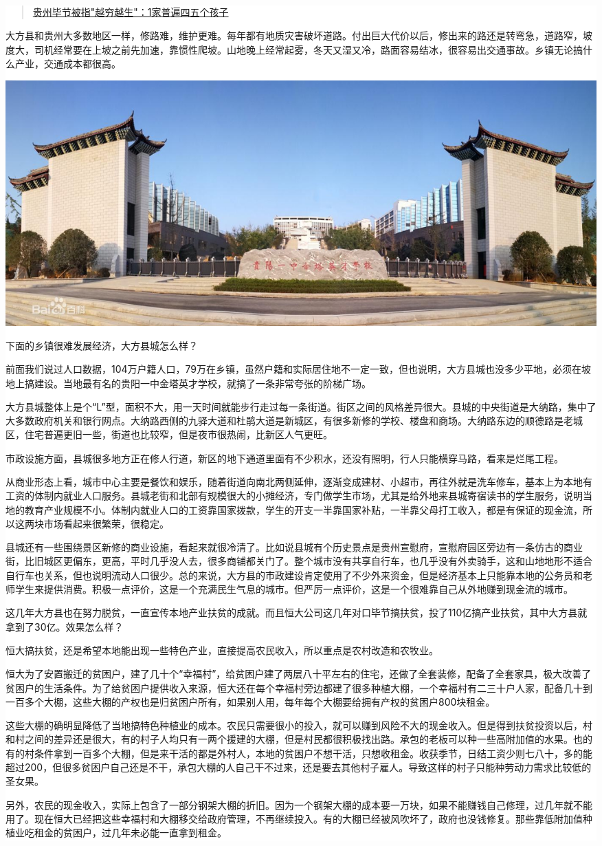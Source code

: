> [贵州毕节被指"越穷越生"：1家普遍四五个孩子](http://www.mnw.cn/news/china/960566.html)

大方县和贵州大多数地区一样，修路难，维护更难。每年都有地质灾害破坏道路。付出巨大代价以后，修出来的路还是转弯急，道路窄，坡度大，司机经常要在上坡之前先加速，靠惯性爬坡。山地晚上经常起雾，冬天又湿又冷，路面容易结冰，很容易出交通事故。乡镇无论搞什么产业，交通成本都很高。

![](/images/btnews/0101_0200/0178/media/image3.jpeg)

下面的乡镇很难发展经济，大方县城怎么样？

前面我们说过人口数据，104万户籍人口，79万在乡镇，虽然户籍和实际居住地不一定一致，但也说明，大方县城也没多少平地，必须在坡地上搞建设。当地最有名的贵阳一中金塔英才学校，就搞了一条非常夸张的阶梯广场。

大方县城整体上是个“L”型，面积不大，用一天时间就能步行走过每一条街道。街区之间的风格差异很大。县城的中央街道是大纳路，集中了大多数政府机关和银行网点。大纳路西侧的九驿大道和杜鹃大道是新城区，有很多新修的学校、楼盘和商场。大纳路东边的顺德路是老城区，住宅普遍更旧一些，街道也比较窄，但是夜市很热闹，比新区人气更旺。

市政设施方面，县城很多地方正在修人行道，新区的地下通道里面有不少积水，还没有照明，行人只能横穿马路，看来是烂尾工程。

从商业形态上看，城市中心主要是餐饮和娱乐，随着街道向南北两侧延伸，逐渐变成建材、小超市，再往外就是洗车修车，基本上为本地有工资的体制内就业人口服务。县城老街和北部有规模很大的小摊经济，专门做学生市场，尤其是给外地来县城寄宿读书的学生服务，说明当地的教育产业规模不小。体制内就业人口的工资靠国家拨款，学生的开支一半靠国家补贴，一半靠父母打工收入，都是有保证的现金流，所以这两块市场看起来很繁荣，很稳定。

县城还有一些围绕景区新修的商业设施，看起来就很冷清了。比如说县城有个历史景点是贵州宣慰府，宣慰府园区旁边有一条仿古的商业街，比旧城区更偏东，更高，平时几乎没人去，很多商铺都关门了。整个城市没有共享自行车，也几乎没有外卖骑手，这和山地地形不适合自行车也关系，但也说明流动人口很少。总的来说，大方县的市政建设肯定使用了不少外来资金，但是经济基本上只能靠本地的公务员和老师学生来提供消费。积极一点评价，这是一个充满民生气息的城市。但严厉一点评价，这是一个很难靠自己从外地赚到现金流的城市。

这几年大方县也在努力脱贫，一直宣传本地产业扶贫的成就。而且恒大公司这几年对口毕节搞扶贫，投了110亿搞产业扶贫，其中大方县就拿到了30亿。效果怎么样？

恒大搞扶贫，还是希望本地能出现一些特色产业，直接提高农民收入，所以重点是农村改造和农牧业。

恒大为了安置搬迁的贫困户，建了几十个“幸福村”，给贫困户建了两层八十平左右的住宅，还做了全套装修，配备了全套家具，极大改善了贫困户的生活条件。为了给贫困户提供收入来源，恒大还在每个幸福村旁边都建了很多种植大棚，一个幸福村有二三十户人家，配备几十到一百多个大棚，这些大棚的产权也是归贫困户所有，如果别人用，每年每个大棚要给拥有产权的贫困户800块租金。

这些大棚的确明显降低了当地搞特色种植业的成本。农民只需要很小的投入，就可以赚到风险不大的现金收入。但是得到扶贫投资以后，村和村之间的差异还是很大，有的村子人均只有一两个援建的大棚，但是村民都很积极找出路。承包的老板可以种一些高附加值的水果。也的有的村条件拿到一百多个大棚，但是来干活的都是外村人，本地的贫困户不想干活，只想收租金。收获季节，日结工资少则七八十，多的能超过200，但很多贫困户自己还是不干，承包大棚的人自己干不过来，还是要去其他村子雇人。导致这样的村子只能种劳动力需求比较低的圣女果。

另外，农民的现金收入，实际上包含了一部分钢架大棚的折旧。因为一个钢架大棚的成本要一万块，如果不能赚钱自己修理，过几年就不能用了。现在恒大已经把这些幸福村和大棚移交给政府管理，不再继续投入。有的大棚已经被风吹坏了，政府也没钱修复。那些靠低附加值种植业吃租金的贫困户，过几年未必能一直拿到租金。
